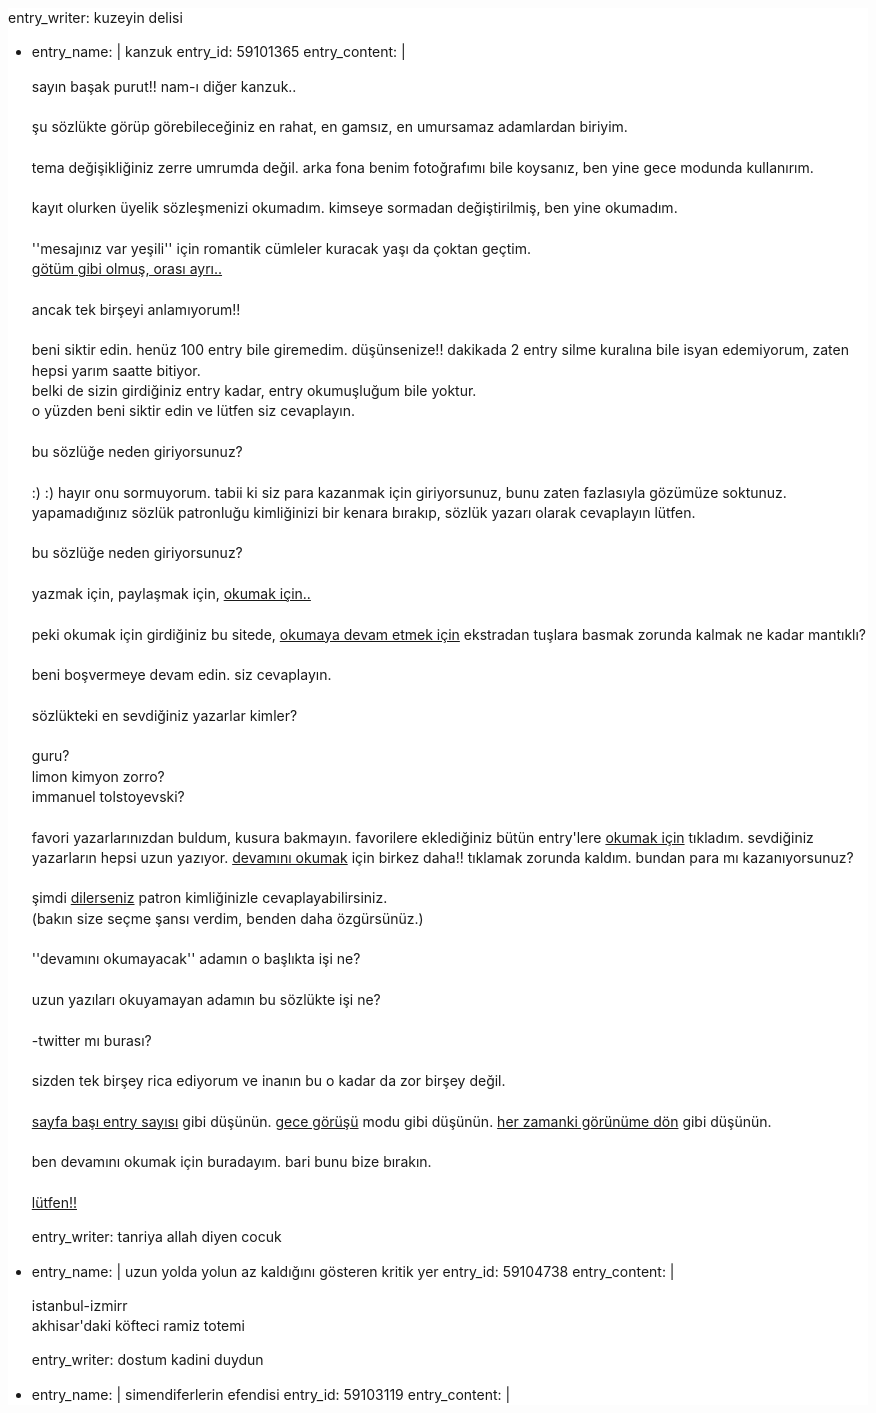   entry_writer: kuzeyin delisi
- entry_name: |
    kanzuk
  entry_id: 59101365
  entry_content: |
    
    sayın başak purut!! nam-ı diğer kanzuk..<br/><br/>şu sözlükte görüp görebileceğiniz en rahat, en gamsız, en umursamaz adamlardan biriyim.<br/><br/>tema değişikliğiniz zerre umrumda değil. arka fona benim fotoğrafımı bile koysanız, ben yine gece modunda kullanırım. <br/><br/>kayıt olurken üyelik sözleşmenizi okumadım. kimseye sormadan değiştirilmiş, ben yine okumadım. <br/><br/>''mesajınız var yeşili'' için romantik cümleler kuracak yaşı da çoktan geçtim. <br/><a class="b" href="/?q=g%c3%b6t%c3%bcm+gibi+olmu%c5%9f%2c+oras%c4%b1+ayr%c4%b1..">götüm gibi olmuş, orası ayrı..</a><br/><br/>ancak tek birşeyi anlamıyorum!!<br/><br/>beni siktir edin. henüz 100 entry bile giremedim. düşünsenize!! dakikada 2 entry silme kuralına bile isyan edemiyorum, zaten hepsi yarım saatte bitiyor.<br/>belki de sizin girdiğiniz entry kadar, entry okumuşluğum bile yoktur.<br/>o yüzden beni siktir edin ve lütfen siz cevaplayın.<br/><br/>bu sözlüğe neden giriyorsunuz?<br/><br/>:) :) hayır onu sormuyorum. tabii ki siz para kazanmak için giriyorsunuz, bunu zaten fazlasıyla gözümüze soktunuz. yapamadığınız sözlük patronluğu kimliğinizi bir kenara bırakıp, sözlük yazarı olarak cevaplayın lütfen.<br/><br/>bu sözlüğe neden giriyorsunuz?<br/><br/>yazmak için, paylaşmak için, <a class="b" href="/?q=okumak+i%c3%a7in..">okumak için..</a><br/><br/>peki okumak için girdiğiniz bu sitede, <a class="b" href="/?q=okumaya+devam+etmek+i%c3%a7in">okumaya devam etmek için</a> ekstradan tuşlara basmak zorunda kalmak ne kadar mantıklı?<br/><br/>beni boşvermeye devam edin. siz cevaplayın.<br/><br/>sözlükteki en sevdiğiniz yazarlar kimler?<br/><br/>guru?<br/>limon kimyon zorro?<br/>immanuel tolstoyevski?<br/><br/>favori yazarlarınızdan buldum, kusura bakmayın. favorilere eklediğiniz bütün entry'lere <a class="b" href="/?q=okumak+i%c3%a7in">okumak için</a> tıkladım. sevdiğiniz yazarların hepsi uzun yazıyor. <a class="b" href="/?q=devam%c4%b1n%c4%b1+okumak">devamını okumak</a> için birkez daha!! tıklamak zorunda kaldım. bundan para mı kazanıyorsunuz?<br/><br/>şimdi <a class="b" href="/?q=dilerseniz">dilerseniz</a> patron kimliğinizle cevaplayabilirsiniz.<br/>(bakın size seçme şansı verdim, benden daha özgürsünüz.)<br/><br/>''devamını okumayacak'' adamın o başlıkta işi ne?<br/><br/>uzun yazıları okuyamayan adamın bu sözlükte işi ne?<br/><br/>-twitter mı burası?<br/><br/>sizden tek birşey rica ediyorum ve inanın bu o kadar da zor birşey değil.<br/><br/><a class="b" href="/?q=sayfa+ba%c5%9f%c4%b1+entry+say%c4%b1s%c4%b1">sayfa başı entry sayısı</a> gibi düşünün. <a class="b" href="/?q=gece+g%c3%b6r%c3%bc%c5%9f%c3%bc">gece görüşü</a> modu gibi düşünün. <a class="b" href="/?q=her+zamanki+g%c3%b6r%c3%bcn%c3%bcme+d%c3%b6n">her zamanki görünüme dön</a> gibi düşünün.<br/><br/>ben devamını okumak için buradayım. bari bunu bize bırakın.<br/><br/><a class="b" href="/?q=l%c3%bctfen!!">lütfen!!</a>
   
  entry_writer: tanriya allah diyen cocuk
- entry_name: |
    uzun yolda yolun az kaldığını gösteren kritik yer
  entry_id: 59104738
  entry_content: |
    
    istanbul-izmirr<br/>akhisar'daki köfteci ramiz totemi
   
  entry_writer: dostum kadini duydun
- entry_name: |
    simendiferlerin efendisi
  entry_id: 59103119
  entry_content: |
    